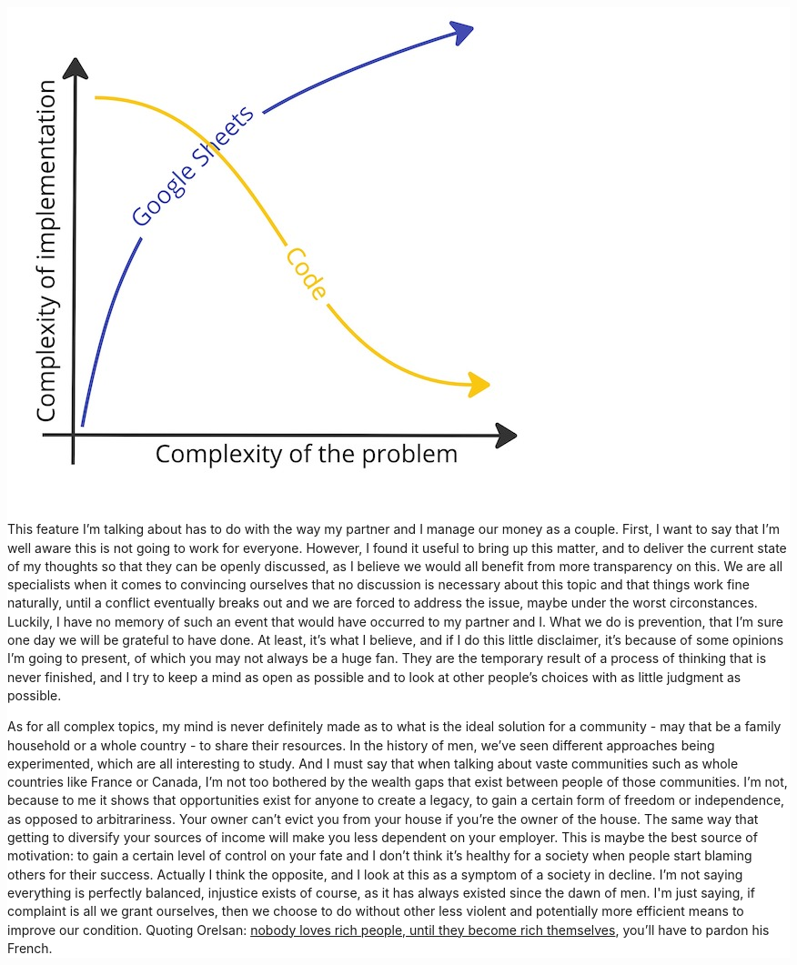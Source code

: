 ![Serious chart](/img/complexity-of-implementation-vs-complexity-of-problem.jpeg)

This feature I’m talking about has to do with the way my partner and I manage our money as a couple. First, I want to say that I’m well aware this is not going to work for everyone. However, I found it useful to bring up this matter, and to deliver the current state of my thoughts so that they can be openly discussed, as I believe we would all benefit from more transparency on this. We are all specialists when it comes to convincing ourselves that no discussion is necessary about this topic and that things work fine naturally, until a conflict eventually breaks out and we are forced to address the issue, maybe under the worst circonstances. Luckily, I have no memory of such an event that would have occurred to my partner and I. What we do is prevention, that I’m sure one day we will be grateful to have done. At least, it’s what I believe, and if I do this little disclaimer, it’s because of some opinions I’m going to present, of which you may not always be a huge fan. They are the temporary result of a process of thinking that is never finished, and I try to keep a mind as open as possible and to look at other people’s choices with as little judgment as possible.

As for all complex topics, my mind is never definitely made as to what is the ideal solution for a community - may that be a family household or a whole country - to share their resources. In the history of men, we’ve seen different approaches being experimented, which are all interesting to study. And I must say that when talking about vaste communities such as whole countries like France or Canada, I’m not too bothered by the wealth gaps that exist between people of those communities. I’m not, because to me it shows that opportunities exist for anyone to create a legacy, to gain a certain form of freedom or independence, as opposed to arbitrariness. Your owner can’t evict you from your house if you’re the owner of the house. The same way that getting to diversify your sources of income will make you less dependent on your employer. This is maybe the best source of motivation: to gain a certain level of control on your fate and I don’t think it’s healthy for a society when people start blaming others for their success. Actually I think the opposite, and I look at this as a symptom of a society in decline. I’m not saying everything is perfectly balanced, injustice exists of course, as it has always existed since the dawn of men. I'm just saying, if complaint is all we grant ourselves, then we choose to do without other less violent and potentially more efficient means to improve our condition. Quoting Orelsan: [nobody loves rich people, until they become rich themselves](https://www.youtube.com/watch?v=zFknl7OAV0c), you’ll have to pardon his French.
